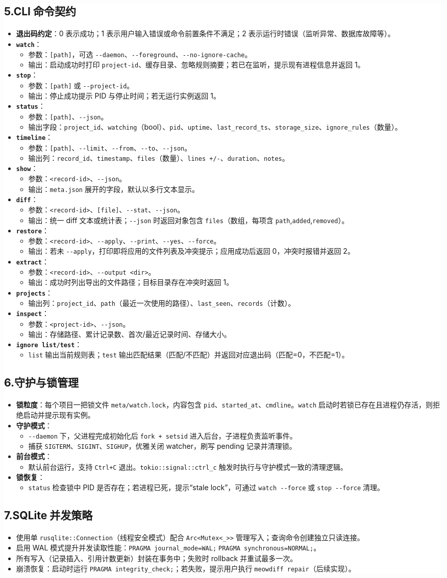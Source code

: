 ## 5.CLI 命令契约
- **退出码约定**：0 表示成功；1 表示用户输入错误或命令前置条件不满足；2 表示运行时错误（监听异常、数据库故障等）。
- **`watch`**：
  - 参数：`[path]`，可选 `--daemon`、`--foreground`、`--no-ignore-cache`。
  - 输出：启动成功时打印 `project-id`、缓存目录、忽略规则摘要；若已在监听，提示现有进程信息并返回 1。
- **`stop`**：
  - 参数：`[path]` 或 `--project-id`。
  - 输出：停止成功提示 PID 与停止时间；若无运行实例返回 1。
- **`status`**：
  - 参数：`[path]`、`--json`。
  - 输出字段：`project_id`、`watching`（bool）、`pid`、`uptime`、`last_record_ts`、`storage_size`、`ignore_rules`（数量）。
- **`timeline`**：
  - 参数：`[path]`、`--limit`、`--from`、`--to`、`--json`。
  - 输出列：`record_id`、`timestamp`、`files`（数量）、`lines +/-`、`duration`、`notes`。
- **`show`**：
  - 参数：`<record-id>`、`--json`。
  - 输出：`meta.json` 展开的字段，默认以多行文本显示。
- **`diff`**：
  - 参数：`<record-id>`、`[file]`、`--stat`、`--json`。
  - 输出：统一 diff 文本或统计表；`--json` 时返回对象包含 `files`（数组，每项含 `path`,`added`,`removed`）。
- **`restore`**：
  - 参数：`<record-id>`、`--apply`、`--print`、`--yes`、`--force`。
  - 输出：若未 `--apply`，打印即将应用的文件列表及冲突提示；应用成功后返回 0，冲突时报错并返回 2。
- **`extract`**：
  - 参数：`<record-id>`、`--output <dir>`。
  - 输出：成功时列出导出的文件路径；目标目录存在冲突时返回 1。
- **`projects`**：
  - 输出列：`project_id`、`path`（最近一次使用的路径）、`last_seen`、`records`（计数）。
- **`inspect`**：
  - 参数：`<project-id>`、`--json`。
  - 输出：存储路径、累计记录数、首次/最近记录时间、存储大小。
- **`ignore list/test`**：
  - `list` 输出当前规则表；`test` 输出匹配结果（匹配/不匹配）并返回对应退出码（匹配=0，不匹配=1）。

## 6.守护与锁管理
- **锁粒度**：每个项目一把锁文件 `meta/watch.lock`，内容包含 `pid`、`started_at`、`cmdline`。`watch` 启动时若锁已存在且进程仍存活，则拒绝启动并提示现有实例。
- **守护模式**：
  - `--daemon` 下，父进程完成初始化后 `fork + setsid` 进入后台，子进程负责监听事件。
  - 捕获 `SIGTERM`、`SIGINT`、`SIGHUP`，优雅关闭 watcher，刷写 pending 记录并清理锁。
- **前台模式**：
  - 默认前台运行，支持 `Ctrl+C` 退出。`tokio::signal::ctrl_c` 触发时执行与守护模式一致的清理逻辑。
- **锁恢复**：
  - `status` 检查锁中 PID 是否存在；若进程已死，提示“stale lock”，可通过 `watch --force` 或 `stop --force` 清理。

## 7.SQLite 并发策略
- 使用单 `rusqlite::Connection`（线程安全模式）配合 `Arc<Mutex<_>>` 管理写入；查询命令创建独立只读连接。
- 启用 WAL 模式提升并发读取性能：`PRAGMA journal_mode=WAL;` `PRAGMA synchronous=NORMAL;`。
- 所有写入（记录插入、引用计数更新）封装在事务中；失败时 rollback 并重试最多一次。
- 崩溃恢复：启动时运行 `PRAGMA integrity_check;`；若失败，提示用户执行 `meowdiff repair`（后续实现）。
